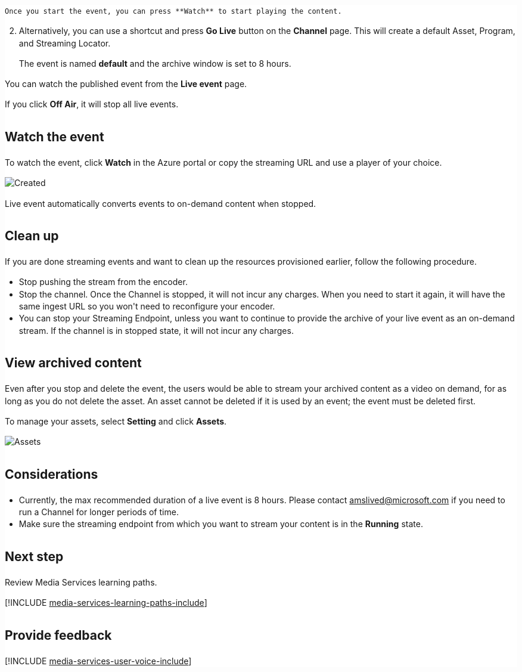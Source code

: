     Once you start the event, you can press **Watch** to start playing the content.
2. Alternatively, you can use a shortcut and press **Go Live** button on the **Channel** page. This will create a default Asset, Program, and Streaming Locator.
   
    The event is named **default** and the archive window is set to 8 hours.

You can watch the published event from the **Live event** page. 

If you click **Off Air**, it will stop all live events. 

## Watch the event
To watch the event, click **Watch** in the Azure portal or copy the streaming URL and use a player of your choice. 

![Created](./media/media-services-portal-creating-live-encoder-enabled-channel/media-services-play-event.png)

Live event automatically converts events to on-demand content when stopped.

## Clean up
If you are done streaming events and want to clean up the resources provisioned earlier, follow the following procedure.

* Stop pushing the stream from the encoder.
* Stop the channel. Once the Channel is stopped, it will not incur any charges. When you need to start it again, it will have the same ingest URL so you won't need to reconfigure your encoder.
* You can stop your Streaming Endpoint, unless you want to continue to provide the archive of your live event as an on-demand stream. If the channel is in stopped state, it will not incur any charges.

## View archived content
Even after you stop and delete the event, the users would be able to stream your archived content as a video on demand, for as long as you do not delete the asset. An asset cannot be deleted if it is used by an event; the event must be deleted first. 

To manage your assets, select **Setting** and click **Assets**.

![Assets](./media/media-services-portal-creating-live-encoder-enabled-channel/media-services-assets.png)

## Considerations
* Currently, the max recommended duration of a live event is 8 hours. Please contact amslived@microsoft.com if you need to run a Channel for longer periods of time.
* Make sure the streaming endpoint from which you want to stream  your content is in the **Running** state.

## Next step
Review Media Services learning paths.

[!INCLUDE [media-services-learning-paths-include](../../../includes/media-services-learning-paths-include.md)]

## Provide feedback
[!INCLUDE [media-services-user-voice-include](../../../includes/media-services-user-voice-include.md)]

